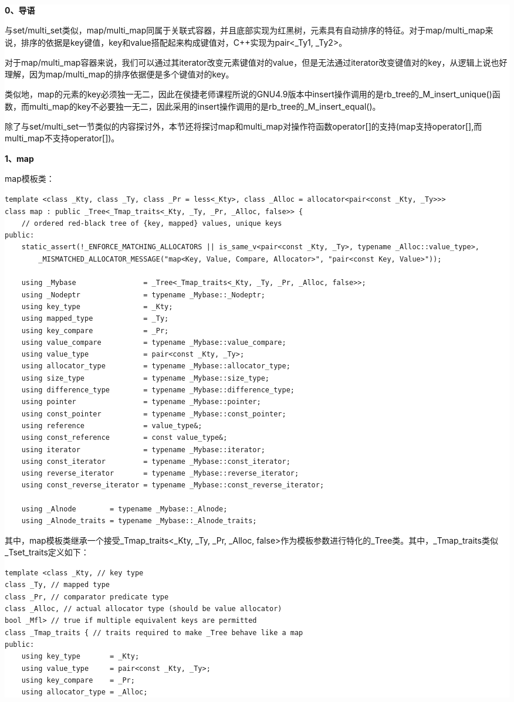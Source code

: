 **0、导语**

与set/multi\_set类似，map/multi\_map同属于关联式容器，并且底部实现为红黑树，元素具有自动排序的特征。对于map/multi\_map来说，排序的依据是key键值，key和value搭配起来构成键值对，C++实现为pair<\_Ty1, _Ty2>。

对于map/multi\_map容器来说，我们可以通过其iterator改变元素键值对的value，但是无法通过iterator改变键值对的key，从逻辑上说也好理解，因为map/multi\_map的排序依据便是多个键值对的key。

类似地，map的元素的key必须独一无二，因此在侯捷老师课程所说的GNU4.9版本中insert操作调用的是rb\_tree的_M\_insert\_unique()函数，而multi\_map的key不必要独一无二，因此采用的insert操作调用的是rb\_tree的\_M\_insert\_equal()。

除了与set/multi_set一节类似的内容探讨外，本节还将探讨map和multi\_map对操作符函数operator[]的支持(map支持operator[],而multi\_map不支持operator[])。

**1、map**

map模板类：

    template <class _Kty, class _Ty, class _Pr = less<_Kty>, class _Alloc = allocator<pair<const _Kty, _Ty>>>
	class map : public _Tree<_Tmap_traits<_Kty, _Ty, _Pr, _Alloc, false>> {
	    // ordered red-black tree of {key, mapped} values, unique keys
	public:
	    static_assert(!_ENFORCE_MATCHING_ALLOCATORS || is_same_v<pair<const _Kty, _Ty>, typename _Alloc::value_type>,
	        _MISMATCHED_ALLOCATOR_MESSAGE("map<Key, Value, Compare, Allocator>", "pair<const Key, Value>"));
	
	    using _Mybase                = _Tree<_Tmap_traits<_Kty, _Ty, _Pr, _Alloc, false>>;
	    using _Nodeptr               = typename _Mybase::_Nodeptr;
	    using key_type               = _Kty;
	    using mapped_type            = _Ty;
	    using key_compare            = _Pr;
	    using value_compare          = typename _Mybase::value_compare;
	    using value_type             = pair<const _Kty, _Ty>;
	    using allocator_type         = typename _Mybase::allocator_type;
	    using size_type              = typename _Mybase::size_type;
	    using difference_type        = typename _Mybase::difference_type;
	    using pointer                = typename _Mybase::pointer;
	    using const_pointer          = typename _Mybase::const_pointer;
	    using reference              = value_type&;
	    using const_reference        = const value_type&;
	    using iterator               = typename _Mybase::iterator;
	    using const_iterator         = typename _Mybase::const_iterator;
	    using reverse_iterator       = typename _Mybase::reverse_iterator;
	    using const_reverse_iterator = typename _Mybase::const_reverse_iterator;
	
	    using _Alnode        = typename _Mybase::_Alnode;
	    using _Alnode_traits = typename _Mybase::_Alnode_traits;

其中，map模板类继承一个接受\_Tmap\_traits<\_Kty, \_Ty, \_Pr, \_Alloc, false>作为模板参数进行特化的_Tree类。其中，\_Tmap\_traits类似\_Tset\_traits定义如下：

    template <class _Kty, // key type
    class _Ty, // mapped type
    class _Pr, // comparator predicate type
    class _Alloc, // actual allocator type (should be value allocator)
    bool _Mfl> // true if multiple equivalent keys are permitted
	class _Tmap_traits { // traits required to make _Tree behave like a map
	public:
	    using key_type       = _Kty;
	    using value_type     = pair<const _Kty, _Ty>;
	    using key_compare    = _Pr;
	    using allocator_type = _Alloc;
